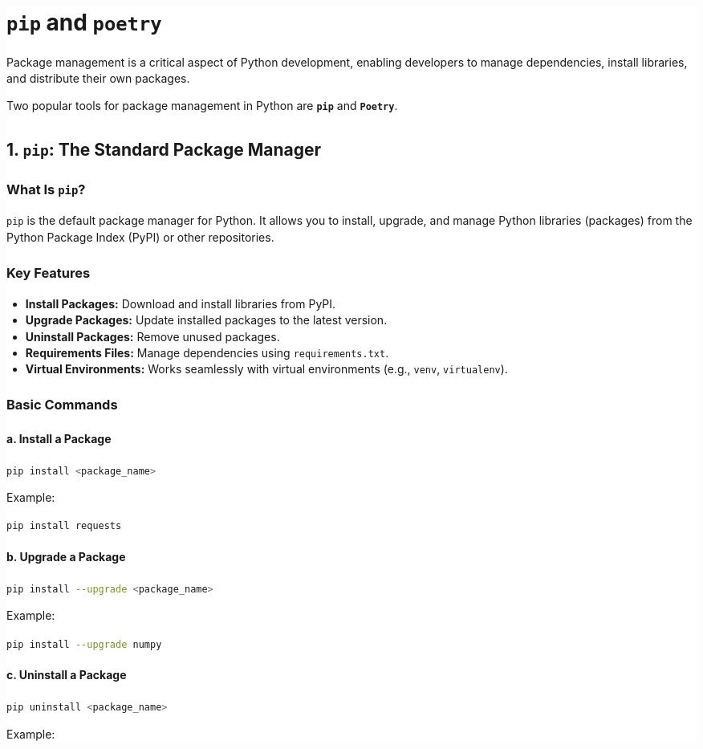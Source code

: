 # `pip` and `poetry`

Package management is a critical aspect of Python development, enabling developers to manage dependencies, install libraries, and distribute their own packages.

Two popular tools for package management in Python are **`pip`** and **`Poetry`**.

## 1. `pip`: The Standard Package Manager

### What Is `pip`?

`pip` is the default package manager for Python. It allows you to install, upgrade, and manage Python libraries (packages) from the Python Package Index (PyPI) or other repositories.

### Key Features

- **Install Packages:** Download and install libraries from PyPI.
- **Upgrade Packages:** Update installed packages to the latest version.
- **Uninstall Packages:** Remove unused packages.
- **Requirements Files:** Manage dependencies using `requirements.txt`.
- **Virtual Environments:** Works seamlessly with virtual environments (e.g., `venv`, `virtualenv`).

### Basic Commands

#### a. Install a Package

```bash
pip install <package_name>
```

Example:

```bash
pip install requests
```

#### b. Upgrade a Package

```bash
pip install --upgrade <package_name>
```

Example:

```bash
pip install --upgrade numpy
```

#### c. Uninstall a Package

```bash
pip uninstall <package_name>
```

Example:
